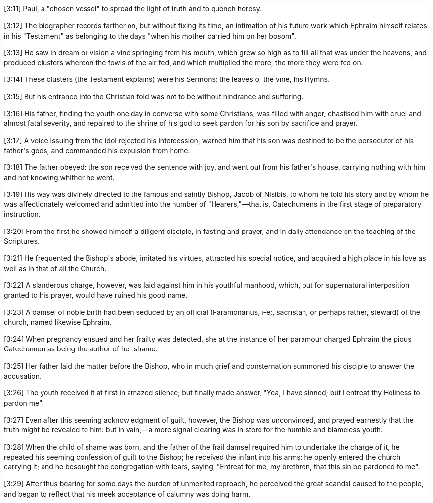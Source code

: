 [3:11] Paul, a "chosen vessel" to spread the light of truth and to quench heresy.

[3:12] The biographer records farther on, but without fixing its time, an intimation of his future work which Ephraim himself relates in his "Testament" as belonging to the days "when his mother carried him on her bosom".

[3:13] He saw in dream or vision a vine springing from his mouth, which grew so high as to fill all that was under the heavens, and produced clusters whereon the fowls of the air fed, and which multiplied the more, the more they were fed on.

[3:14] These clusters (the Testament explains) were his Sermons; the leaves of the vine, his Hymns.

[3:15] But his entrance into the Christian fold was not to be without hindrance and suffering.

[3:16] His father, finding the youth one day in converse with some Christians, was filled with anger, chastised him with cruel and almost fatal severity, and repaired to the shrine of his god to seek pardon for his son by sacrifice and prayer.

[3:17] A voice issuing from the idol rejected his intercession, warned him that his son was destined to be the persecutor of his father's gods, and commanded his expulsion from home.

[3:18] The father obeyed: the son received the sentence with joy, and went out from his father's house, carrying nothing with him and not knowing whither he went.

[3:19] His way was divinely directed to the famous and saintly Bishop, Jacob of Nisibis, to whom he told his story and by whom he was affectionately welcomed and admitted into the number of "Hearers,"—that is, Catechumens in the first stage of preparatory instruction.

[3:20] From the first he showed himself a diligent disciple, in fasting and prayer, and in daily attendance on the teaching of the Scriptures.

[3:21] He frequented the Bishop's abode, imitated his virtues, attracted his special notice, and acquired a high place in his love as well as in that of all the Church.

[3:22] A slanderous charge, however, was laid against him in his youthful manhood, which, but for supernatural interposition granted to his prayer, would have ruined his good name.

[3:23] A damsel of noble birth had been seduced by an official (Paramonarius, i-e:, sacristan, or perhaps rather, steward) of the church, named likewise Ephraim.

[3:24] When pregnancy ensued and her frailty was detected, she at the instance of her paramour charged Ephraim the pious Catechumen as being the author of her shame.

[3:25] Her father laid the matter before the Bishop, who in much grief and consternation summoned his disciple to answer the accusation.

[3:26] The youth received it at first in amazed silence; but finally made answer, "Yea, I have sinned; but I entreat thy Holiness to pardon me".

[3:27] Even after this seeming acknowledgment of guilt, however, the Bishop was unconvinced, and prayed earnestly that the truth might be revealed to him: but in vain,—a more signal clearing was in store for the humble and blameless youth.

[3:28] When the child of shame was born, and the father of the frail damsel required him to undertake the charge of it, he repeated his seeming confession of guilt to the Bishop; he received the infant into his arms: he openly entered the church carrying it; and he besought the congregation with tears, saying, "Entreat for me, my brethren, that this sin be pardoned to me".

[3:29] After thus bearing for some days the burden of unmerited reproach, he perceived the great scandal caused to the people, and began to reflect that his meek acceptance of calumny was doing harm.
